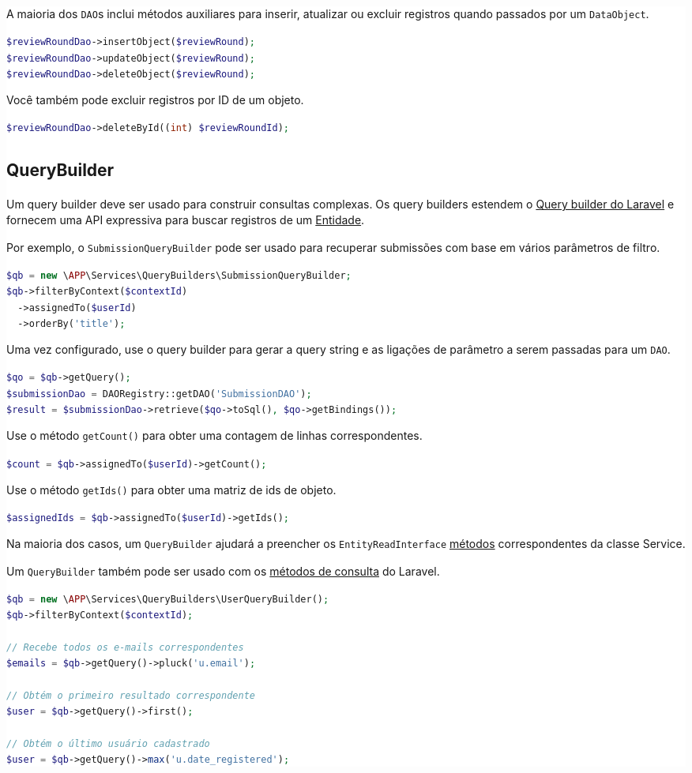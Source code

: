 A maioria dos `DAO`s inclui métodos auxiliares para inserir, atualizar ou excluir registros quando passados por um `DataObject`.

```php
$reviewRoundDao->insertObject($reviewRound);
$reviewRoundDao->updateObject($reviewRound);
$reviewRoundDao->deleteObject($reviewRound);
```

Você também pode excluir registros por ID de um objeto.

```php
$reviewRoundDao->deleteById((int) $reviewRoundId);
```

## QueryBuilder

Um query builder deve ser usado para construir consultas complexas. Os query builders estendem o [Query builder do Laravel](https://laravel.com/docs/5.5/queries) e fornecem uma API expressiva para buscar registros de um [Entidade](./architecture-entities).

Por exemplo, o `SubmissionQueryBuilder` pode ser usado para recuperar submissões com base em vários parâmetros de filtro.

```php
$qb = new \APP\Services\QueryBuilders\SubmissionQueryBuilder;
$qb->filterByContext($contextId)
  ->assignedTo($userId)
  ->orderBy('title');
```

Uma vez configurado, use o query builder para gerar a query string e as ligações de parâmetro a serem passadas para um `DAO`.

```php
$qo = $qb->getQuery();
$submissionDao = DAORegistry::getDAO('SubmissionDAO');
$result = $submissionDao->retrieve($qo->toSql(), $qo->getBindings());
```

Use o método `getCount()` para obter uma contagem de linhas correspondentes.

```php
$count = $qb->assignedTo($userId)->getCount();
```

Use o método `getIds()` para obter uma matriz de ids de objeto.

```php
$assignedIds = $qb->assignedTo($userId)->getIds();
```

Na maioria dos casos, um `QueryBuilder` ajudará a preencher os `EntityReadInterface` [métodos](architecture-services#entityreadinterface) correspondentes da classe Service.

Um `QueryBuilder` também pode ser usado com os [métodos de consulta](https://laravel.com/docs/5.5/queries) do Laravel.

```php
$qb = new \APP\Services\QueryBuilders\UserQueryBuilder();
$qb->filterByContext($contextId);

// Recebe todos os e-mails correspondentes
$emails = $qb->getQuery()->pluck('u.email');

// Obtém o primeiro resultado correspondente
$user = $qb->getQuery()->first();

// Obtém o último usuário cadastrado
$user = $qb->getQuery()->max('u.date_registered');
```
